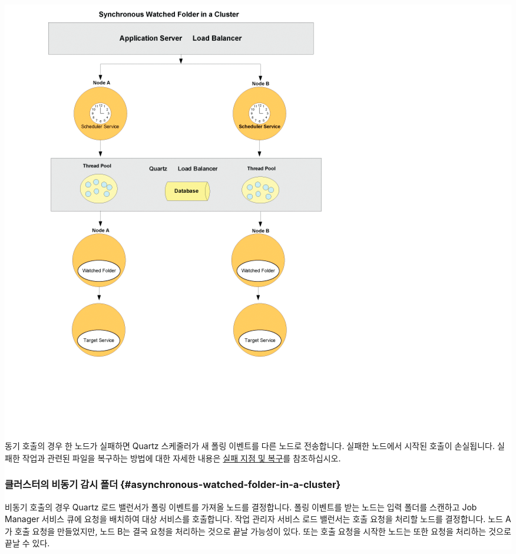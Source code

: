 ![en_synchwatchedfoldercluster](assets/en_synchwatchedfoldercluster.png)

동기 호출의 경우 한 노드가 실패하면 Quartz 스케줄러가 새 폴링 이벤트를 다른 노드로 전송합니다. 실패한 노드에서 시작된 호출이 손실됩니다. 실패한 작업과 관련된 파일을 복구하는 방법에 대한 자세한 내용은 [실패 지점 및 복구](configuring-watched-folder-endpoints.md#failure-points-and-recovery)를 참조하십시오.


### 클러스터의 비동기 감시 폴더 {#asynchronous-watched-folder-in-a-cluster}

비동기 호출의 경우 Quartz 로드 밸런서가 폴링 이벤트를 가져올 노드를 결정합니다. 폴링 이벤트를 받는 노드는 입력 폴더를 스캔하고 Job Manager 서비스 큐에 요청을 배치하여 대상 서비스를 호출합니다. 작업 관리자 서비스 로드 밸런서는 호출 요청을 처리할 노드를 결정합니다. 노드 A가 호출 요청을 만들었지만, 노드 B는 결국 요청을 처리하는 것으로 끝날 가능성이 있다. 또는 호출 요청을 시작한 노드는 또한 요청을 처리하는 것으로 끝날 수 있다.
